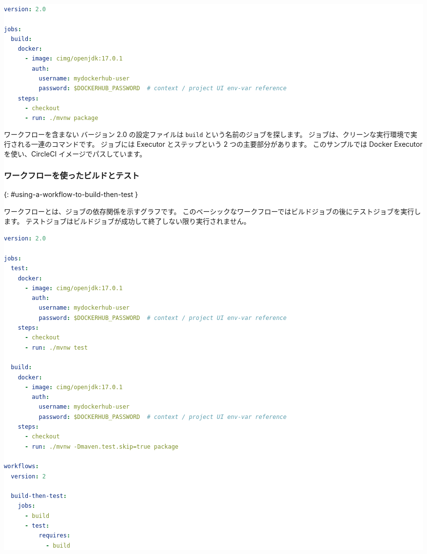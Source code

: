 ```yaml
version: 2.0

jobs:
  build:
    docker:
      - image: cimg/openjdk:17.0.1
        auth:
          username: mydockerhub-user
          password: $DOCKERHUB_PASSWORD  # context / project UI env-var reference
    steps:
      - checkout
      - run: ./mvnw package
```

ワークフローを含まない バージョン 2.0 の設定ファイルは `build` という名前のジョブを探します。 ジョブは、クリーンな実行環境で実行される一連のコマンドです。 ジョブには Executor とステップという 2 つの主要部分があります。 このサンプルでは Docker Executor を使い、CircleCI イメージでパスしています。

### ワークフローを使ったビルドとテスト
{: #using-a-workflow-to-build-then-test }

ワークフローとは、ジョブの依存関係を示すグラフです。 このベーシックなワークフローではビルドジョブの後にテストジョブを実行します。 テストジョブはビルドジョブが成功して終了しない限り実行されません。

```yaml
version: 2.0

jobs:
  test:
    docker:
      - image: cimg/openjdk:17.0.1
        auth:
          username: mydockerhub-user
          password: $DOCKERHUB_PASSWORD  # context / project UI env-var reference
    steps:
      - checkout
      - run: ./mvnw test

  build:
    docker:
      - image: cimg/openjdk:17.0.1
        auth:
          username: mydockerhub-user
          password: $DOCKERHUB_PASSWORD  # context / project UI env-var reference
    steps:
      - checkout
      - run: ./mvnw -Dmaven.test.skip=true package

workflows:
  version: 2

  build-then-test:
    jobs:
      - build
      - test:
          requires:
            - build
```

